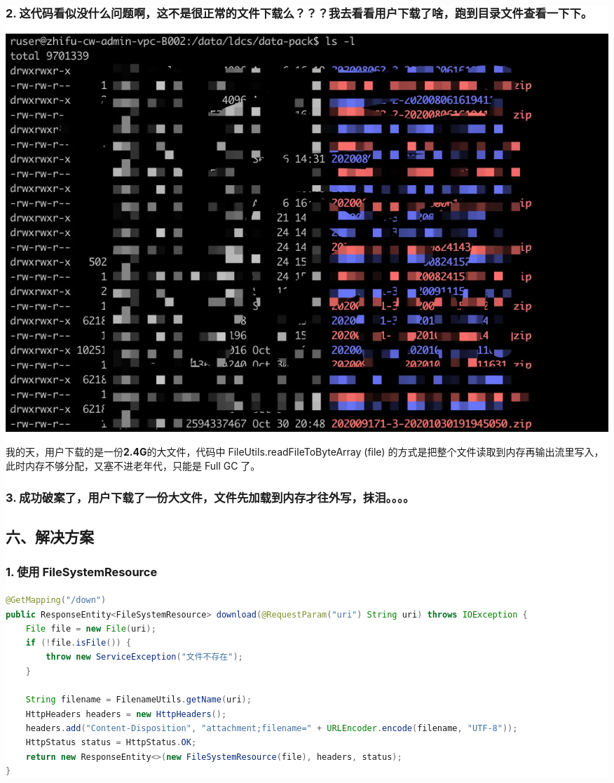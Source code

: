 
### 2. 这代码看似没什么问题啊，这不是很正常的文件下载么？？？我去看看用户下载了啥，跑到目录文件查看一下下。


![](assets/d93828d9b3ee13f5f60c45c946296820.png)


我的天，用户下载的是一份**2.4G**的大文件，代码中 FileUtils.readFileToByteArray (file) 的方式是把整个文件读取到内存再输出流里写入，此时内存不够分配，又塞不进老年代，只能是 Full GC 了。


### 3. 成功破案了，用户下载了一份大文件，文件先加载到内存才往外写，抹泪。。。。


## 六、解决方案


### 1. 使用 FileSystemResource


```java
@GetMapping("/down")
public ResponseEntity<FileSystemResource> download(@RequestParam("uri") String uri) throws IOException {
    File file = new File(uri);
    if (!file.isFile()) {
        throw new ServiceException("文件不存在");
    }

	String filename = FilenameUtils.getName(uri);
    HttpHeaders headers = new HttpHeaders();
    headers.add("Content-Disposition", "attachment;filename=" + URLEncoder.encode(filename, "UTF-8"));
    HttpStatus status = HttpStatus.OK;
    return new ResponseEntity<>(new FileSystemResource(file), headers, status);
}

```